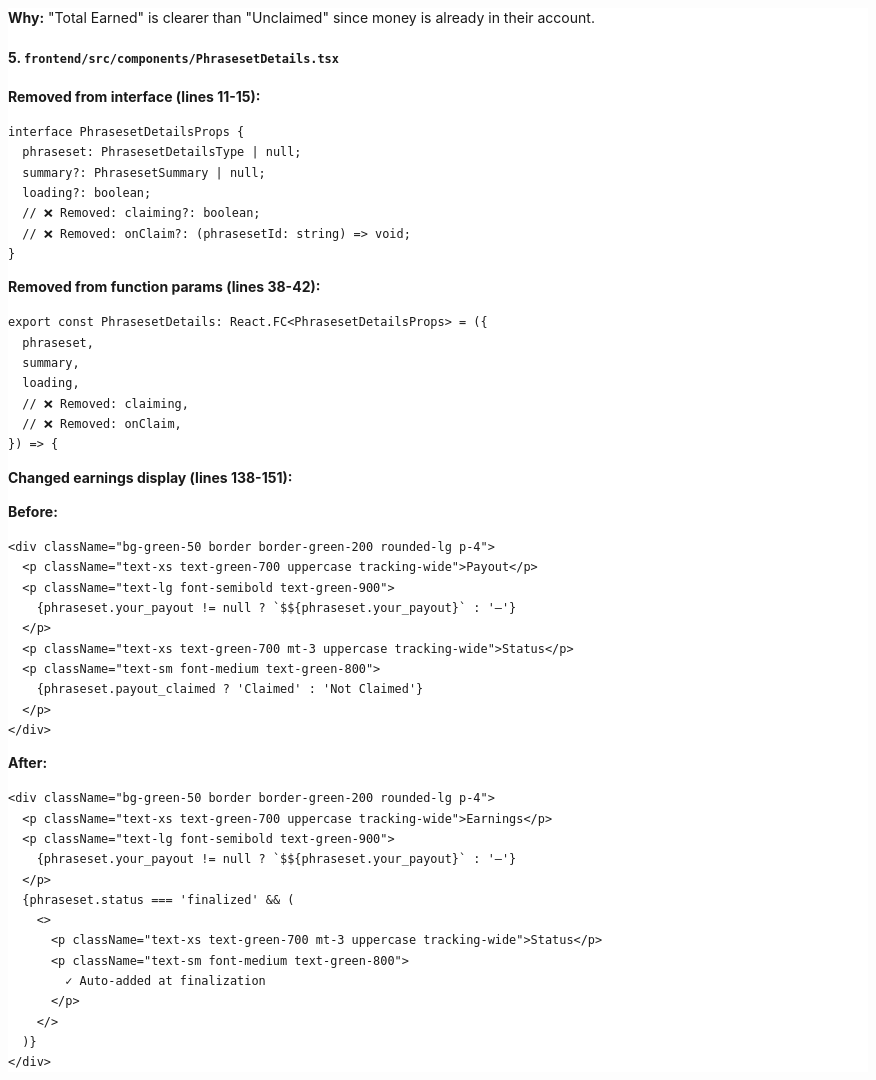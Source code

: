**Why:** "Total Earned" is clearer than "Unclaimed" since money is already in their account.

#### 5. `frontend/src/components/PhrasesetDetails.tsx`

**Removed from interface (lines 11-15):**
```tsx
interface PhrasesetDetailsProps {
  phraseset: PhrasesetDetailsType | null;
  summary?: PhrasesetSummary | null;
  loading?: boolean;
  // ❌ Removed: claiming?: boolean;
  // ❌ Removed: onClaim?: (phrasesetId: string) => void;
}
```

**Removed from function params (lines 38-42):**
```tsx
export const PhrasesetDetails: React.FC<PhrasesetDetailsProps> = ({
  phraseset,
  summary,
  loading,
  // ❌ Removed: claiming,
  // ❌ Removed: onClaim,
}) => {
```

**Changed earnings display (lines 138-151):**

**Before:**
```tsx
<div className="bg-green-50 border border-green-200 rounded-lg p-4">
  <p className="text-xs text-green-700 uppercase tracking-wide">Payout</p>
  <p className="text-lg font-semibold text-green-900">
    {phraseset.your_payout != null ? `$${phraseset.your_payout}` : '—'}
  </p>
  <p className="text-xs text-green-700 mt-3 uppercase tracking-wide">Status</p>
  <p className="text-sm font-medium text-green-800">
    {phraseset.payout_claimed ? 'Claimed' : 'Not Claimed'}
  </p>
</div>
```

**After:**
```tsx
<div className="bg-green-50 border border-green-200 rounded-lg p-4">
  <p className="text-xs text-green-700 uppercase tracking-wide">Earnings</p>
  <p className="text-lg font-semibold text-green-900">
    {phraseset.your_payout != null ? `$${phraseset.your_payout}` : '—'}
  </p>
  {phraseset.status === 'finalized' && (
    <>
      <p className="text-xs text-green-700 mt-3 uppercase tracking-wide">Status</p>
      <p className="text-sm font-medium text-green-800">
        ✓ Auto-added at finalization
      </p>
    </>
  )}
</div>
```
